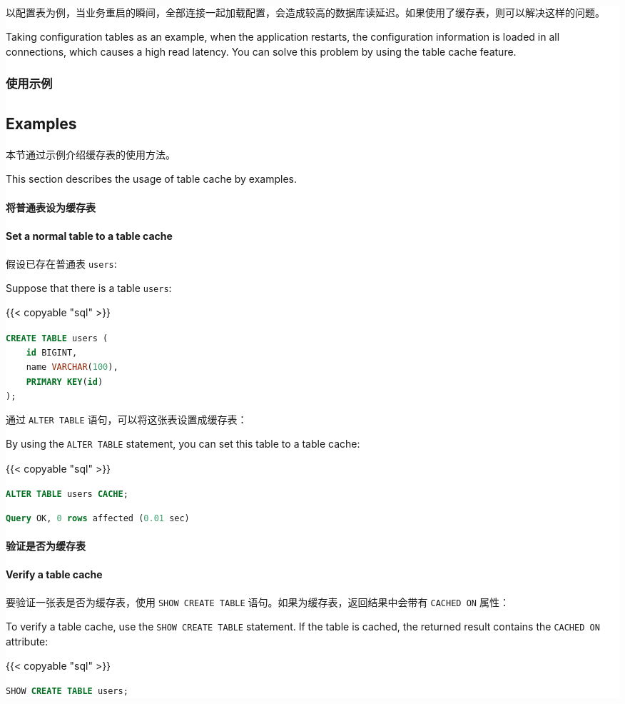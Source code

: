 以配置表为例，当业务重启的瞬间，全部连接一起加载配置，会造成较高的数据库读延迟。如果使用了缓存表，则可以解决这样的问题。

Taking configuration tables as an example, when the application restarts, the configuration information is loaded in all connections, which causes a high read latency. You can solve this problem by using the table cache feature.

### 使用示例

## Examples

本节通过示例介绍缓存表的使用方法。

This section describes the usage of table cache by examples.

#### 将普通表设为缓存表

#### Set a normal table to a table cache

假设已存在普通表 `users`:

Suppose that there is a table `users`:

{{< copyable "sql" >}}

```sql
CREATE TABLE users (
    id BIGINT,
    name VARCHAR(100),
    PRIMARY KEY(id)
);
```

通过 `ALTER TABLE` 语句，可以将这张表设置成缓存表：

By using the `ALTER TABLE` statement, you can set this table to a table cache:

{{< copyable "sql" >}}

```sql
ALTER TABLE users CACHE;
```

```sql
Query OK, 0 rows affected (0.01 sec)
```

#### 验证是否为缓存表

#### Verify a table cache

要验证一张表是否为缓存表，使用 `SHOW CREATE TABLE` 语句。如果为缓存表，返回结果中会带有 `CACHED ON` 属性：

To verify a table cache, use the `SHOW CREATE TABLE` statement. If the table is cached, the returned result contains the `CACHED ON` attribute:

{{< copyable "sql" >}}

```sql
SHOW CREATE TABLE users;
```
